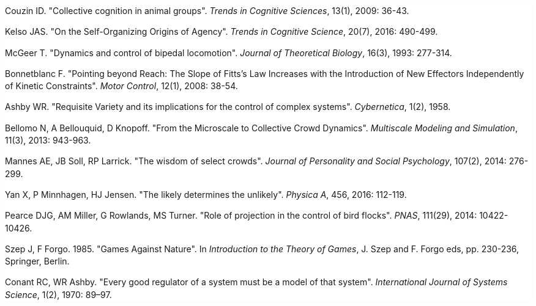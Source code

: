 Couzin ID. "Collective cognition in animal groups". _Trends in Cognitive Sciences_, 13(1), 2009: 36-43.

Kelso JAS. "On the Self-Organizing Origins of Agency". _Trends in Cognitive Science_, 20(7), 2016: 490-499.

McGeer T. "Dynamics and control of bipedal locomotion". _Journal of Theoretical Biology_, 16(3), 1993: 277-314.

Bonnetblanc F. "Pointing beyond Reach: The Slope of Fitts’s Law Increases with the Introduction of New Effectors Independently of Kinetic Constraints". _Motor Control_, 12(1), 2008: 38-54.

Ashby WR. "Requisite Variety and its implications for the control of complex systems". _Cybernetica_, 1(2), 1958.

Bellomo N, A Bellouquid, D Knopoff. "From the Microscale to Collective Crowd Dynamics". _Multiscale Modeling and Simulation_, 11(3), 2013: 943-963.

Mannes AE, JB Soll, RP Larrick. "The wisdom of select crowds". _Journal of Personality and Social Psychology_, 107(2), 2014: 276-299. 

Yan X, P Minnhagen, HJ Jensen. "The likely determines the unlikely". _Physica A_, 456, 2016: 112-119.

Pearce DJG, AM Miller, G Rowlands, MS Turner. "Role of projection in the control of bird flocks". _PNAS_, 111(29), 2014: 10422-10426.

Szep J, F Forgo. 1985. "Games Against Nature". In _Introduction to the Theory of Games_, J. Szep and F. Forgo eds, pp. 230-236, Springer, Berlin.

Conant RC, WR Ashby. "Every good regulator of a system must be a model of that system". _International Journal of Systems Science_, 1(2), 1970: 89–97.
